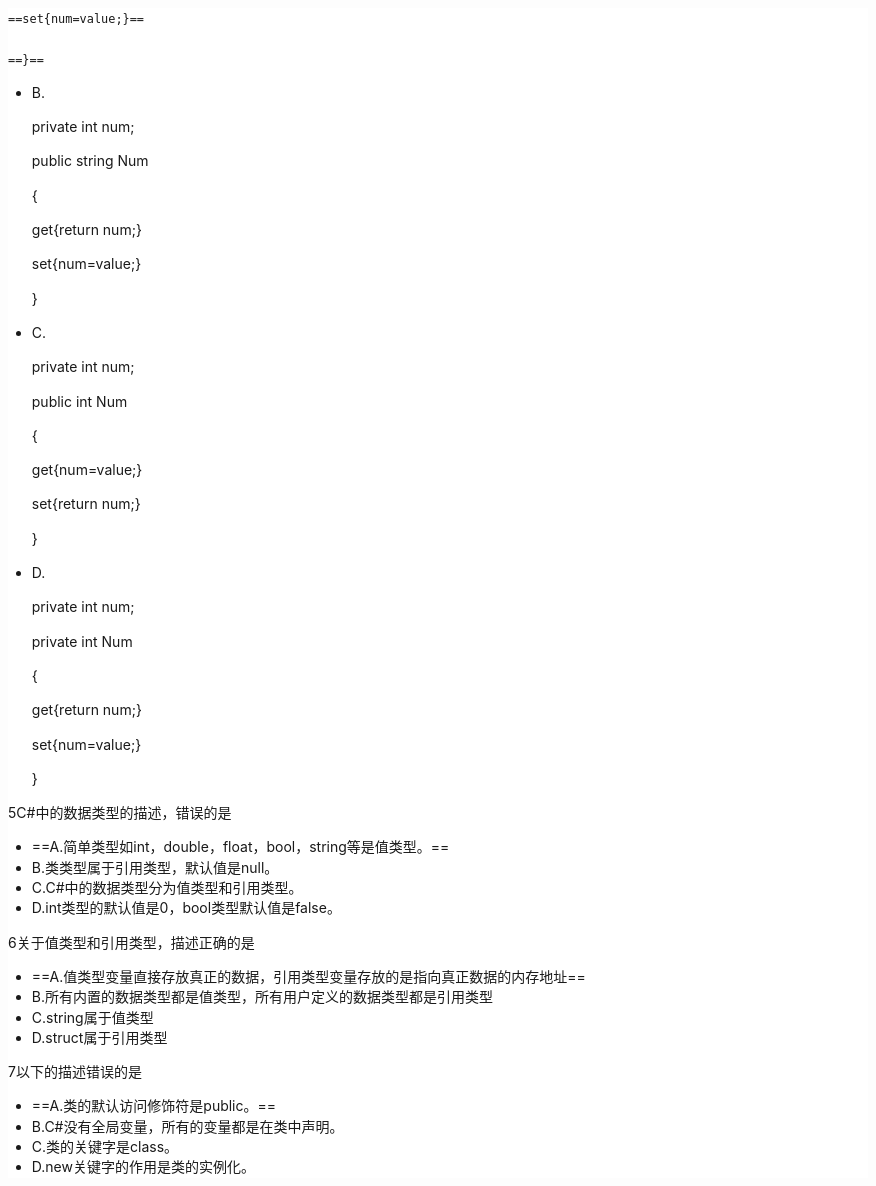     ==set{num=value;}==

    ==}==

    

- B.

    private int num;

    public string Num

    {

    get{return num;} 

    set{num=value;}

    }

- C.

    private int num;

    public int Num

    {

    get{num=value;}

    set{return num;}

    }

- D.

    private int num;

    private int Num

    {

    get{return num;}

    set{num=value;}

    }

5C#中的数据类型的描述，错误的是

- ==A.简单类型如int，double，float，bool，string等是值类型。==
- B.类类型属于引用类型，默认值是null。
- C.C#中的数据类型分为值类型和引用类型。
- D.int类型的默认值是0，bool类型默认值是false。

6关于值类型和引用类型，描述正确的是

- ==A.值类型变量直接存放真正的数据，引用类型变量存放的是指向真正数据的内存地址==
- B.所有内置的数据类型都是值类型，所有用户定义的数据类型都是引用类型
- C.string属于值类型
- D.struct属于引用类型

7‍以下的描述错误的是

- ==A.类的默认访问修饰符是public。==
- B.C#没有全局变量，所有的变量都是在类中声明。
- C.类的关键字是class。
- D.new关键字的作用是类的实例化。
